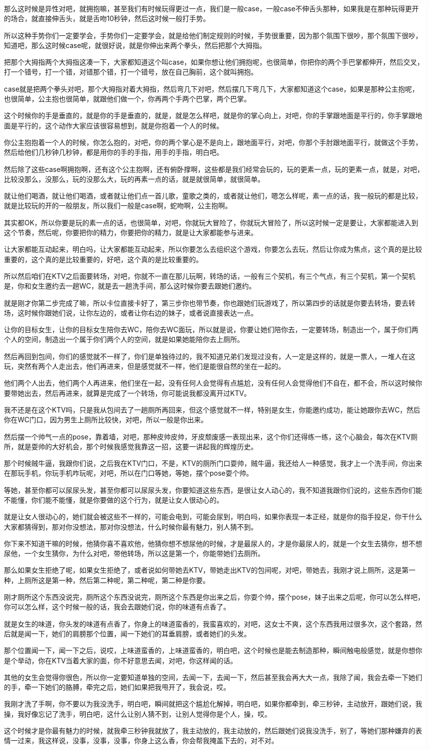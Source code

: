 那么这时候是异性对吧，就拥抱嘛，甚至我们有时候玩得更过一点，我们是一般case，一般case不伸舌头那种，如果我是在那种玩得更开的场合，就直接伸舌头，就是舌吻10秒钟，然后这时候一般打手势。

所以这种手势你们一定要学会，手势你们一定要学会，就是给他们制定规则的时候，手势很重要，因为那个氛围下很吵，那个氛围下很吵，知道吧，那么这时候case呢，就很好说，就是你伸出来两个拳头，然后把那个大拇指。

把那个大拇指两个大拇指这凑一下，大家都知道这个叫case，如果你想让他们拥抱呢，也很简单，你把你的两个手巴掌都伸开，然后交叉，打一个错号，打一个错，对错那个错，打一个错号，放在自己胸前，这个就叫拥抱。

case就是把两个拳头对吧，那个大拇指对着大拇指，然后弯几下对吧，然后摆几下弯几下，大家都知道这个case，如果是那种公主抱呢，也很简单，公主抱也很简单，就跟他们做一个，你再两个手两个巴掌，两个巴掌。

这个时候你的手是垂直的，就是你的手是垂直的，就是，就是怎么样吧，就是你的掌心向上，对吧，你的手掌跟地面是平行的，你手掌跟地面是平行的，这个动作大家应该很容易想到，就是你抱着一个人的时候。

你公主抱抱着一个人的时候，你怎么抱的，对吧，你的两个掌心是不是向上，跟地面平行，对吧，你那个手肘跟地面平行，就做这个手势，然后给他们几秒钟几秒钟，都是用你的手的手指，用手的手指，明白吧。

然后除了这些case啊拥抱啊，还有这个公主抱啊，还有俯卧撑啊，这些都是我们经常会玩的，玩的更素一点，玩的更素一点，就是，对吧，比较没那么，没那么，玩的没那么大，玩的再素一点的话，就是就很简单，就很简单。

就让他们喝酒，就让他们喝酒，或者就让他们点一首儿歌，童歌之类的，或者就让他们，嗯怎么样呢，素一点的话，我一般玩的都是比较，就是比较玩的开的一般朋友，所以我们一般是case啊，蛇吻啊，公主抱啊。

其实都OK，所以你要是玩的素一点的话，也很简单，对吧，你就玩大冒险了，你就玩大冒险了，所以这时候一定是要让，大家都能进入到这个节奏，然后呢，你要把你的精力，你要把你的精力，就是让大家都能参与进来。

让大家都能互动起来，明白吗，让大家都能互动起来，所以你要怎么去组织这个游戏，你要怎么去玩，然后让你成为焦点，这个真的是比较重要的，这个真的是比较重要的，好吧，这个真的是比较重要的。

所以然后咱们在KTV之后面要转场，对吧，你就不一直在那儿玩啊，转场的话，一般有三个契机，有三个气点，有三个契机，第一个契机是，你和女生邀约去一趟WC，就是去一趟洗手间，那么这时候你要去跟她们邀约。

就是刚才你第二步完成了嘛，所以卡位直接卡好了，第三步你也带节奏，你也跟她们玩游戏了，所以第四步的话就是你要去转场，要去转场，这时候你跟她们说，让你左边的，或者让你右边的妹子，或者说直接表达一点。

让你的目标女生，让你的目标女生陪你去WC，陪你去WC面玩，所以就是说，你要让她们陪你去，一定要转场，制造出一个，属于你们两个人的空间，制造出一个属于你们两个人的空间，就是如果她能陪你去上厕所。

然后再回到包间，你们的感觉就不一样了，你们是单独待过的，我不知道兄弟们发现过没有，人一定是这样的，就是一票人，一堆人在这玩，突然有两个人走出去，他们再进来，但是感觉就不一样，他们是能很自然的坐在一起的。

他们两个人出去，他们两个人再进来，他们坐在一起，没有任何人会觉得有点尴尬，没有任何人会觉得他们不自在，都不会，所以这时候你要带她出去，然后再进来，就算是完成了一个转场，你可能说我都没离开过KTV。

我不还是在这个KTV吗，只是我从包间去了一趟厕所再回来，但这个感觉就不一样，特别是女生，你能邀约成功，能让她跟你去WC，然后你在WC门口，因为男生上厕所比较快，对吧，所以一般是你出来。

然后摆一个帅气一点的pose，靠着墙，对吧，那种皮帅皮帅，牙皮颓废感一表现出来，这个你们还得练一练，这个心脑会，每次在KTV厕所，就是耍帅的大好机会，那个时候我感觉我靠这一招，这要一讲起我的辉煌历史。

那个时候贼牛逼，我跟你们说，之后我在KTV门口，不是，KTV的厕所门口耍帅，贼牛逼，我还给人一种感觉，我才上一个洗手间，你出来在那玩手机，你玩手机咋玩呢，对吧，所以在门口等她，等她，摆个pose耍个帅。

等她，甚至你都可以尿尿头发，甚至你都可以尿尿头发，你要知道这些东西，是很让女人动心的，我不知道我跟你们说的，这些东西你们能不能懂，你们能不能懂，就是你要做的这个行为，就是让女人很动心的。

就是让女人很动心的，她们就会被这些不一样的，可能会电到，可能会尿到，明白吗，如果你表现一本正经，就是你的指手投足，你干什么大家都猜得到，那对你没想法，那对你没想法，什么时候你最有魅力，别人猜不到。

你下来不知道干嘛的时候，他猜你喜不喜欢他，他猜你想不想尿他的时候，才是最尿人的，才是你最尿人的，就是一个女生去猜你，想不想尿他，一个女生猜你，为什么对吧，带他转场，所以这是第一个，你能带她们去厕所。

那么如果女生拒绝了呢，如果女生拒绝了，或者说如何带她去KTV，带她走出KTV的包间呢，对吧，带她去，我刚才说上厕所，这是第一种，上厕所这是第一种，然后第二种呢，第二种呢，第二种是你要。

刚才厕所这个东西没说完，厕所这个东西没说完，厕所这个东西是你出来之后，你耍个帅，摆个pose，妹子出来之后呢，你可以怎么样吧，你可以怎么样，这个时候一般的话，我会去跟她们说，你的味道有点香了。

就是女生的味道，你头发的味道有点香了，你身上的味道蛮香的，我蛮喜欢的，对吧，这女士不爽，这个东西我用过很多次，这个套路，然后就是闻一下，她们的肩膀那个位置，闻一下她们的耳垂肩膀，或者她们的头发。

那个位置闻一下，闻一下之后，说哎，上味道蛮香的，上味道蛮香的，明白吧，这个时候也是能去制造那种，瞬间触电般感觉，就是你想你是个举动，你在KTV当着大家的面，你不好意思去闻，对吧，你这样闻的话。

其他的女生会觉得你很色，所以你一定要知道单独的空间，去闻一下，去闻一下，然后甚至我会再大大一点，我除了闻，我会去牵一下她们的手，牵一下她们的胳膊，牵完之后，她们如果把我甩开了，我会说，哎。

我刚才洗了手啊，你不要以为我没洗手，明白吧，瞬间就把这个尴尬化解掉，明白吧，如果你都牵到，牵三秒钟，主动放开，跟她们说，我操，我好像忘记了洗手，明白吧，这什么让别人猜不到，让别人觉得你是个人，操，哎。

这个时候才是你最有魅力的时候，就我牵三秒钟我就放了，我主动放的，我主动放的，然后跟她们说我没洗手，别了，等她们那种嫌弃的表情一过来，我这样说，没事，没事，没事，你身上这么香，你会帮我掩盖下去的，对不对。
